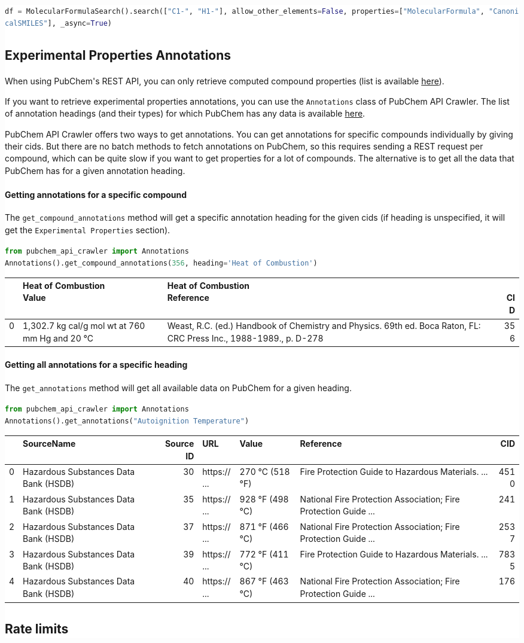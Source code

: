 ```python
df = MolecularFormulaSearch().search(["C1-", "H1-"], allow_other_elements=False, properties=["MolecularFormula", "CanonicalSMILES"], _async=True)
```

## Experimental Properties Annotations

When using PubChem's REST API, you can only retrieve computed compound properties (list is available [here](https://pubchem.ncbi.nlm.nih.gov/docs/pug-rest#section=Compound-Property-Tables)).

If you want to retrieve experimental properties annotations, you can use the `Annotations` class of PubChem API Crawler. The list of annotation headings (and their types) for which PubChem has any data is available [here](https://pubchem.ncbi.nlm.nih.gov/rest/pug/annotations/headings/JSON).

PubChem API Crawler offers two ways to get annotations. You can get annotations for specific compounds individually by giving their cids. But there are no batch methods to fetch annotations on PubChem, so this requires sending a REST request per compound, which can be quite slow if you want to get properties for a lot of compounds. The alternative is to get all the data that PubChem has for a given annotation heading.

#### Getting annotations for a specific compound

The `get_compound_annotations` method will get a specific annotation heading for the given cids (if heading is unspecified, it will get the `Experimental Properties` section).

```python
from pubchem_api_crawler import Annotations
Annotations().get_compound_annotations(356, heading='Heat of Combustion')
```

|    | Heat of Combustion <br>          Value | Heat of Combustion <br>           Reference |   <br> CID |
|---:|:-----------------------------------------------|:-------------------------------------------------------------------------------------------------------------------|--------------:|
|  0 | 1,302.7 kg cal/g mol wt at 760 mm Hg and 20 °C | Weast, R.C. (ed.) Handbook of Chemistry and Physics. 69th ed. Boca Raton, FL: CRC Press Inc., 1988-1989., p. D-278 |           356 |

#### Getting all annotations for a specific heading

The `get_annotations` method will get all available data on PubChem for a given heading.

```python
from pubchem_api_crawler import Annotations
Annotations().get_annotations("Autoignition Temperature")
```

|    | SourceName                            |   SourceID | URL                                             | Value           | Reference                                                                                                                     |   CID |
|---:|:--------------------------------------|-----------:|:------------------------------------------------|:----------------|:------------------------------------------------------------------------------------------------------------------------------|------:|
|  0 | Hazardous Substances Data Bank (HSDB) |         30 | https://... | 270 °C (518 °F) | Fire Protection Guide to Hazardous Materials. ...      |  4510 |
|  1 | Hazardous Substances Data Bank (HSDB) |         35 | https://... | 928 °F (498 °C) | National Fire Protection Association;  Fire Protection Guide ... |   241 |
|  2 | Hazardous Substances Data Bank (HSDB) |         37 | https://... | 871 °F (466 °C) | National Fire Protection Association;  Fire Protection Guide ... |  2537 |
|  3 | Hazardous Substances Data Bank (HSDB) |         39 | https://... | 772 °F (411 °C) | Fire Protection Guide to Hazardous Materials. ...      |  7835 |
|  4 | Hazardous Substances Data Bank (HSDB) |         40 | https://... | 867 °F (463 °C) | National Fire Protection Association;  Fire Protection Guide ...  |   176 |

## Rate limits
